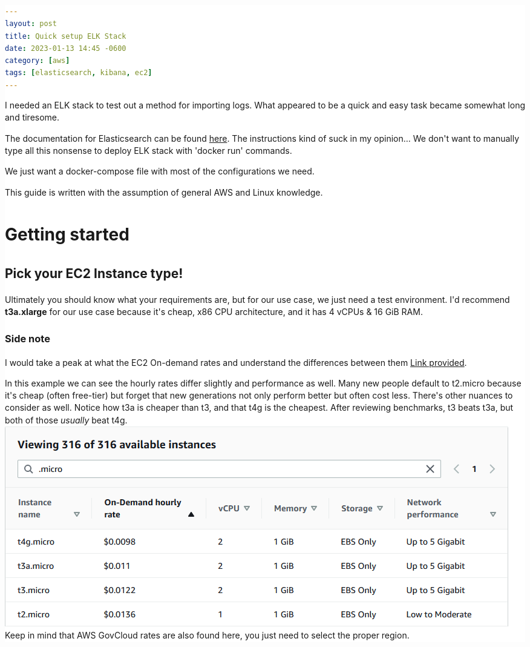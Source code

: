 ```yaml
---
layout: post
title: Quick setup ELK Stack
date: 2023-01-13 14:45 -0600
category: [aws]
tags: [elasticsearch, kibana, ec2]
---
```


I needed an ELK stack to test out a method for importing logs. What appeared to be a quick and easy task became somewhat long and tiresome.

The documentation for Elasticsearch can be found [here](https://www.elastic.co/guide/en/elasticsearch/reference/current/docker.html). The instructions kind of suck in my opinion... We don't want to manually type all this nonsense to deploy ELK stack with 'docker run' commands.

We just want a docker-compose file with most of the configurations we need.

This guide is written with the assumption of general AWS and Linux knowledge.

# Getting started
## Pick your EC2 Instance type!
Ultimately you should know what your requirements are, but for our use case, we just need a test environment. I'd recommend **t3a.xlarge** for our use case because it's cheap, x86 CPU architecture, and it has 4 vCPUs & 16 GiB RAM.

### Side note
I would take a peak at what the EC2 On-demand rates and understand the differences between them [Link provided](https://aws.amazon.com/ec2/pricing/on-demand/).

In this example we can see the hourly rates differ slightly and performance as well.
Many new people default to t2.micro because it's cheap (often free-tier) but forget that new generations not only perform better but often cost less. There's other nuances to consider as well. Notice how t3a is cheaper than t3, and that t4g is the cheapest. After reviewing benchmarks, t3 beats t3a, but both of those *usually* beat t4g. 
![](/images/On_demand_rates_micro.png)
Keep in mind that AWS GovCloud rates are also found here, you just need to select the proper region.
